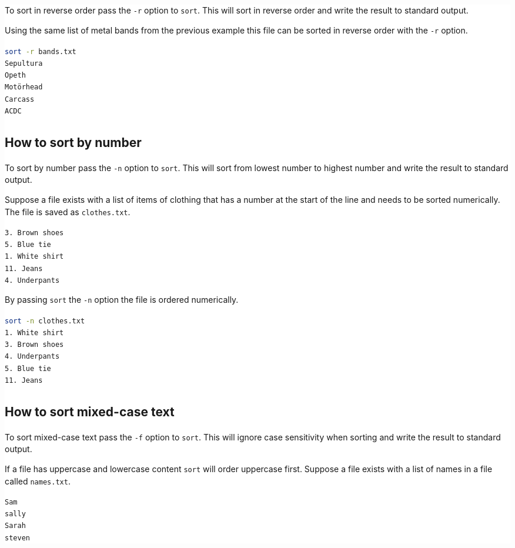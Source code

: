 To sort in reverse order pass the `-r` option to `sort`. This will sort in
reverse order and write the result to standard output.

Using the same list of metal bands from the previous example this file can be
sorted in reverse order with the `-r` option.

```sh
sort -r bands.txt
Sepultura
Opeth
Motörhead
Carcass
ACDC
```

## How to sort by number

To sort by number pass the `-n` option to `sort`. This will sort from lowest
number to highest number and write the result to standard output.

Suppose a file exists with a list of items of clothing that has a number at the
start of the line and needs to be sorted numerically. The file is saved as
`clothes.txt`.

```sh
3. Brown shoes
5. Blue tie
1. White shirt
11. Jeans
4. Underpants
```

By passing `sort` the `-n` option the file is ordered numerically.

```sh
sort -n clothes.txt
1. White shirt
3. Brown shoes
4. Underpants
5. Blue tie
11. Jeans
```

## How to sort mixed-case text

To sort mixed-case text pass the `-f` option to `sort`. This will ignore case
sensitivity when sorting and write the result to standard output.

If a file has uppercase and lowercase content `sort` will order uppercase first.
Suppose a file exists with a list of names in a file called `names.txt`.

```sh
Sam
sally
Sarah
steven
```
